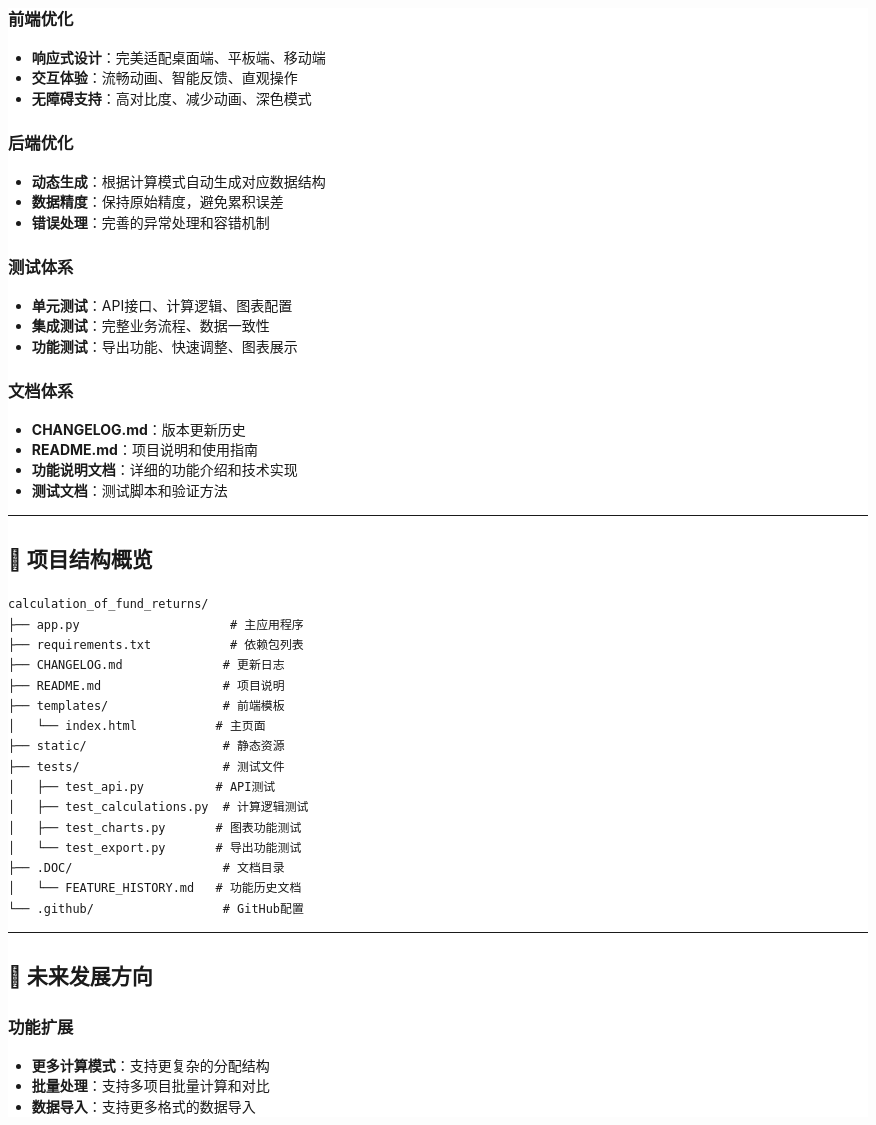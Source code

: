 ### 前端优化
- **响应式设计**：完美适配桌面端、平板端、移动端
- **交互体验**：流畅动画、智能反馈、直观操作
- **无障碍支持**：高对比度、减少动画、深色模式

### 后端优化
- **动态生成**：根据计算模式自动生成对应数据结构
- **数据精度**：保持原始精度，避免累积误差
- **错误处理**：完善的异常处理和容错机制

### 测试体系
- **单元测试**：API接口、计算逻辑、图表配置
- **集成测试**：完整业务流程、数据一致性
- **功能测试**：导出功能、快速调整、图表展示

### 文档体系
- **CHANGELOG.md**：版本更新历史
- **README.md**：项目说明和使用指南
- **功能说明文档**：详细的功能介绍和技术实现
- **测试文档**：测试脚本和验证方法

---

## 📁 项目结构概览

```
calculation_of_fund_returns/
├── app.py                     # 主应用程序
├── requirements.txt           # 依赖包列表
├── CHANGELOG.md              # 更新日志
├── README.md                 # 项目说明
├── templates/                # 前端模板
│   └── index.html           # 主页面
├── static/                   # 静态资源
├── tests/                    # 测试文件
│   ├── test_api.py          # API测试
│   ├── test_calculations.py  # 计算逻辑测试
│   ├── test_charts.py       # 图表功能测试
│   └── test_export.py       # 导出功能测试
├── .DOC/                     # 文档目录
│   └── FEATURE_HISTORY.md   # 功能历史文档
└── .github/                  # GitHub配置
```

---

## 🎯 未来发展方向

### 功能扩展
- **更多计算模式**：支持更复杂的分配结构
- **批量处理**：支持多项目批量计算和对比
- **数据导入**：支持更多格式的数据导入
